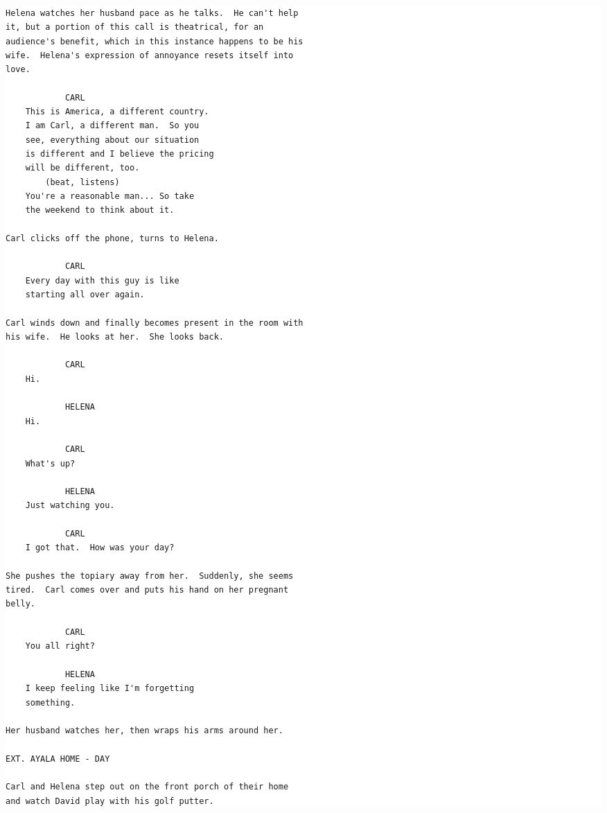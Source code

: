 	Helena watches her husband pace as he talks.  He can't help 
	it, but a portion of this call is theatrical, for an 
	audience's benefit, which in this instance happens to be his 
	wife.  Helena's expression of annoyance resets itself into 
	love.

				CARL
		This is America, a different country.  
		I am Carl, a different man.  So you 
		see, everything about our situation 
		is different and I believe the pricing 
		will be different, too.
			(beat, listens)
		You're a reasonable man... So take 
		the weekend to think about it.

	Carl clicks off the phone, turns to Helena.

				CARL
		Every day with this guy is like 
		starting all over again.

	Carl winds down and finally becomes present in the room with 
	his wife.  He looks at her.  She looks back.

				CARL
		Hi.

				HELENA
		Hi.

				CARL
		What's up?

				HELENA
		Just watching you.

				CARL
		I got that.  How was your day?

	She pushes the topiary away from her.  Suddenly, she seems 
	tired.  Carl comes over and puts his hand on her pregnant 
	belly.

				CARL
		You all right?

				HELENA
		I keep feeling like I'm forgetting 
		something.

	Her husband watches her, then wraps his arms around her.

	EXT. AYALA HOME - DAY

	Carl and Helena step out on the front porch of their home 
	and watch David play with his golf putter.
